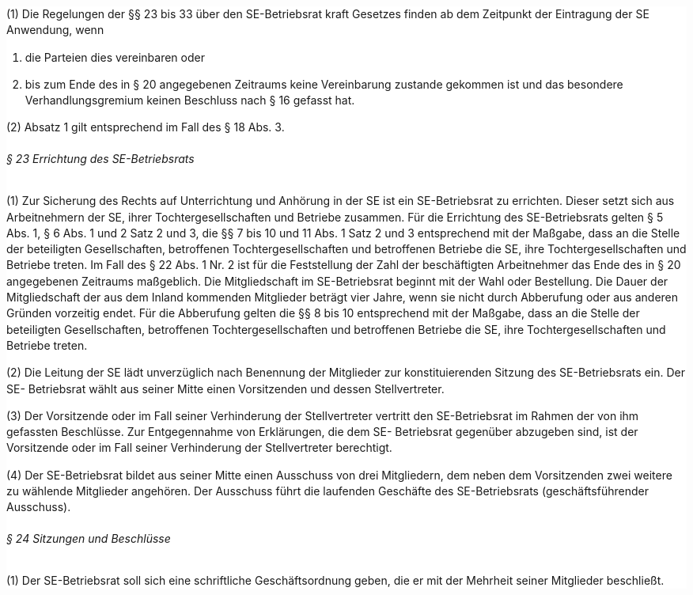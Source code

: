 (1) Die Regelungen der §§ 23 bis 33 über den SE-Betriebsrat kraft
Gesetzes finden ab dem Zeitpunkt der Eintragung der SE Anwendung, wenn

1.  die Parteien dies vereinbaren oder


2.  bis zum Ende des in § 20 angegebenen Zeitraums keine Vereinbarung
    zustande gekommen ist und das besondere Verhandlungsgremium keinen
    Beschluss nach § 16 gefasst hat.




(2) Absatz 1 gilt entsprechend im Fall des § 18 Abs. 3.


###### § 23 Errichtung des SE-Betriebsrats

(1) Zur Sicherung des Rechts auf Unterrichtung und Anhörung in der SE
ist ein SE-Betriebsrat zu errichten. Dieser setzt sich aus
Arbeitnehmern der SE, ihrer Tochtergesellschaften und Betriebe
zusammen. Für die Errichtung des SE-Betriebsrats gelten § 5 Abs. 1, §
6 Abs. 1 und 2 Satz 2 und 3, die §§ 7 bis 10 und 11 Abs. 1 Satz 2 und
3 entsprechend mit der Maßgabe, dass an die Stelle der beteiligten
Gesellschaften, betroffenen Tochtergesellschaften und betroffenen
Betriebe die SE, ihre Tochtergesellschaften und Betriebe treten. Im
Fall des § 22 Abs. 1 Nr. 2 ist für die Feststellung der Zahl der
beschäftigten Arbeitnehmer das Ende des in § 20 angegebenen Zeitraums
maßgeblich. Die Mitgliedschaft im SE-Betriebsrat beginnt mit der Wahl
oder Bestellung. Die Dauer der Mitgliedschaft der aus dem Inland
kommenden Mitglieder beträgt vier Jahre, wenn sie nicht durch
Abberufung oder aus anderen Gründen vorzeitig endet. Für die
Abberufung gelten die §§ 8 bis 10 entsprechend mit der Maßgabe, dass
an die Stelle der beteiligten Gesellschaften, betroffenen
Tochtergesellschaften und betroffenen Betriebe die SE, ihre
Tochtergesellschaften und Betriebe treten.

(2) Die Leitung der SE lädt unverzüglich nach Benennung der Mitglieder
zur konstituierenden Sitzung des SE-Betriebsrats ein. Der SE-
Betriebsrat wählt aus seiner Mitte einen Vorsitzenden und dessen
Stellvertreter.

(3) Der Vorsitzende oder im Fall seiner Verhinderung der
Stellvertreter vertritt den SE-Betriebsrat im Rahmen der von ihm
gefassten Beschlüsse. Zur Entgegennahme von Erklärungen, die dem SE-
Betriebsrat gegenüber abzugeben sind, ist der Vorsitzende oder im Fall
seiner Verhinderung der Stellvertreter berechtigt.

(4) Der SE-Betriebsrat bildet aus seiner Mitte einen Ausschuss von
drei Mitgliedern, dem neben dem Vorsitzenden zwei weitere zu wählende
Mitglieder angehören. Der Ausschuss führt die laufenden Geschäfte des
SE-Betriebsrats (geschäftsführender Ausschuss).


###### § 24 Sitzungen und Beschlüsse

(1) Der SE-Betriebsrat soll sich eine schriftliche Geschäftsordnung
geben, die er mit der Mehrheit seiner Mitglieder beschließt.
